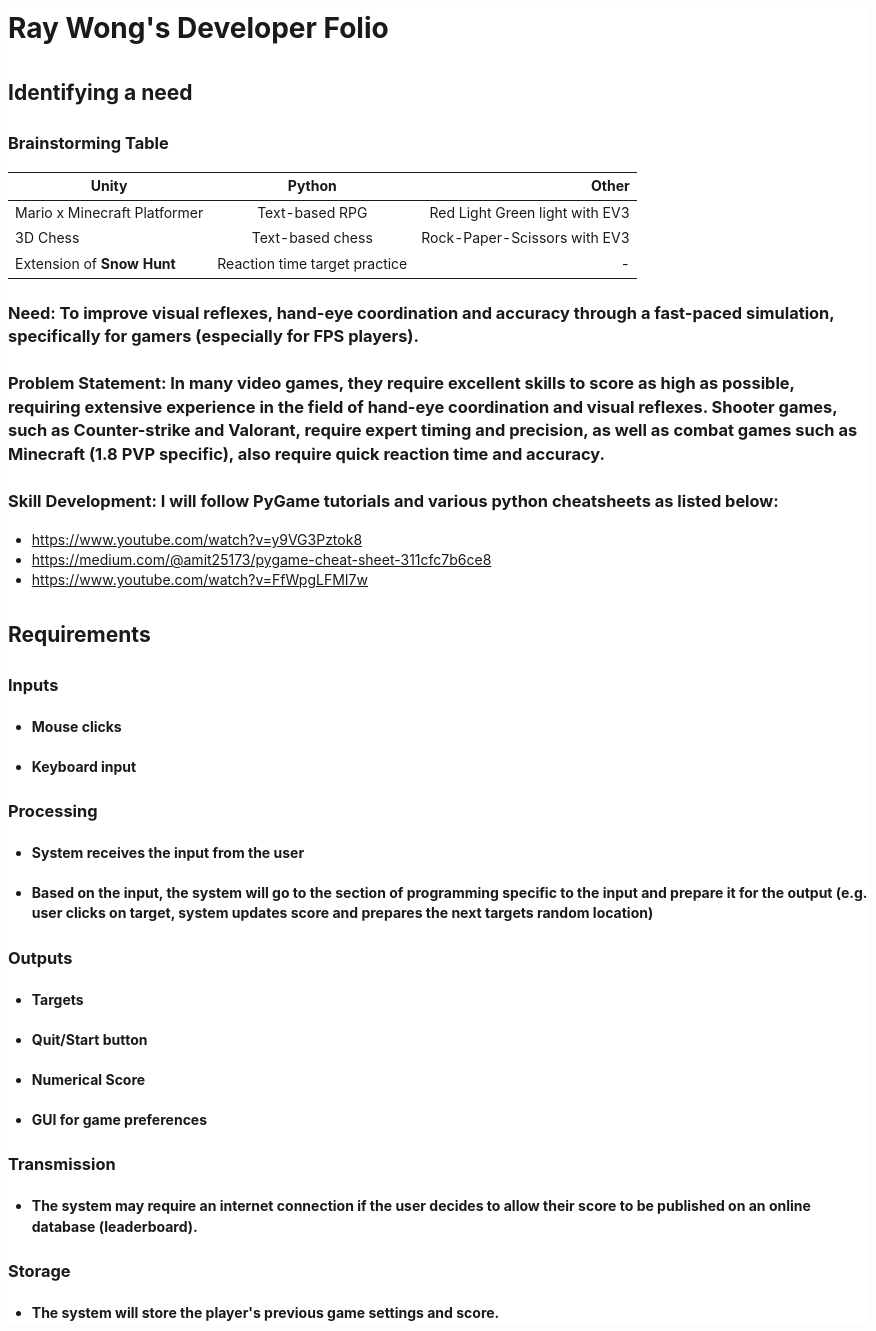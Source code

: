 # **Ray Wong's Developer Folio**
## **Identifying a need**
### Brainstorming Table
| Unity | Python | Other |
|-------|:------:|------:|
| Mario x Minecraft Platformer | Text-based RPG | Red Light Green light with EV3 |
| 3D Chess | Text-based chess | Rock-Paper-Scissors with EV3
| Extension of **Snow Hunt** | Reaction time target practice | - |
### **Need:** To improve visual reflexes, hand-eye coordination and accuracy through a fast-paced simulation, specifically for gamers (especially for FPS players).
### **Problem Statement:** In many video games, they require excellent skills to score as high as possible, requiring extensive experience in the field of hand-eye coordination and visual reflexes. Shooter games, such as Counter-strike and Valorant, require expert timing and precision, as well as combat games such as Minecraft (1.8 PVP specific), also require quick reaction time and accuracy.
### **Skill Development:** I will follow PyGame tutorials and various python cheatsheets as listed below: 

- https://www.youtube.com/watch?v=y9VG3Pztok8
- https://medium.com/@amit25173/pygame-cheat-sheet-311cfc7b6ce8
- https://www.youtube.com/watch?v=FfWpgLFMI7w



## **Requirements**
### **Inputs**
- #### Mouse clicks
- #### Keyboard input
### **Processing**
- #### System receives the input from the user
- #### Based on the input, the system will go to the section of programming specific to the input and prepare it for the output (e.g. user clicks on target, system updates score and prepares the next targets random location)
### **Outputs**
- #### Targets
- #### Quit/Start button
- #### Numerical Score
- #### GUI for game preferences
### **Transmission**
- #### The system may require an internet connection if the user decides to allow their score to be published on an online database (leaderboard). 
### **Storage**
- #### The system will store the player's previous game settings and score.
